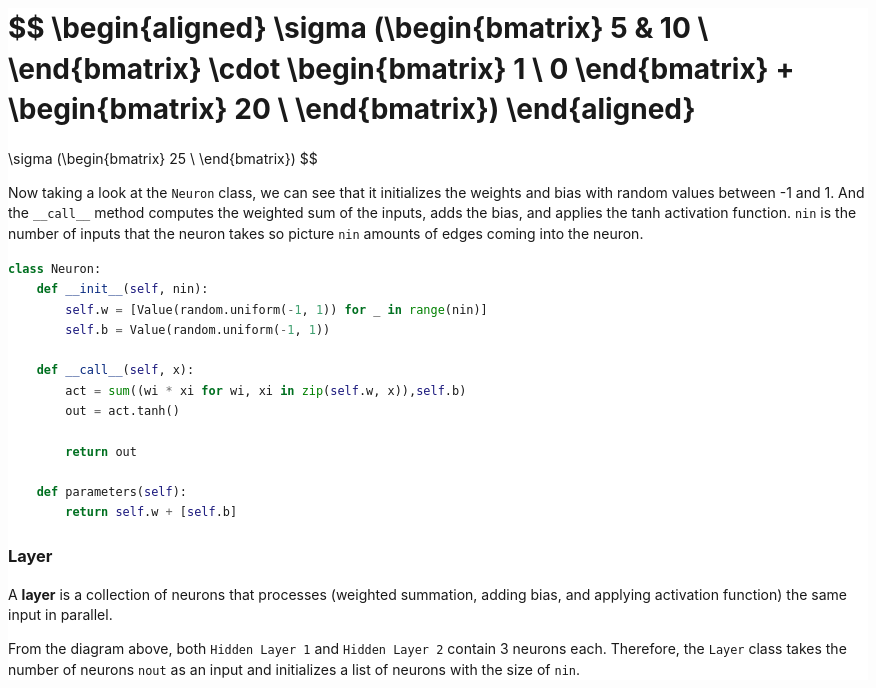 $$
\begin{aligned}
\sigma
(\begin{bmatrix}
5 & 10 \\
\end{bmatrix}
\cdot
\begin{bmatrix}
1 \\
0
\end{bmatrix}
+
\begin{bmatrix}
20 \\
\end{bmatrix})
\end{aligned}
=
\sigma
(\begin{bmatrix}
25 \\
\end{bmatrix})
$$

Now taking a look at the `Neuron` class, we can see that it initializes the weights and bias with random values between -1 and 1. And the `__call__` method computes the weighted sum of the inputs, adds the bias, and applies the tanh activation function. `nin` is the number of inputs that the neuron takes so picture `nin` amounts of edges coming into the neuron.

```python
class Neuron:
    def __init__(self, nin):
        self.w = [Value(random.uniform(-1, 1)) for _ in range(nin)]
        self.b = Value(random.uniform(-1, 1))

    def __call__(self, x):
        act = sum((wi * xi for wi, xi in zip(self.w, x)),self.b)
        out = act.tanh()

        return out

    def parameters(self):
        return self.w + [self.b]
```

### Layer

A **layer** is a collection of neurons that processes (weighted summation, adding bias, and applying activation function) the same input in parallel. 

From the diagram above, both `Hidden Layer 1` and `Hidden Layer 2` contain 3 neurons each. Therefore, the `Layer` class takes the number of neurons `nout` as an input and initializes a list of neurons with the size of `nin`.
